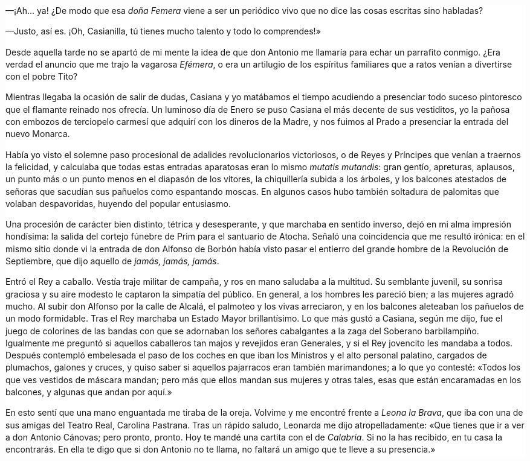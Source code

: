 —¡Ah... ya! ¿De modo que esa *doña Femera* viene a ser un periódico
vivo que no dice las cosas escritas sino habladas?

—Justo, así es. ¡Oh, Casianilla, tú tienes mucho talento y todo lo
comprendes!»

Desde aquella tarde no se apartó de mi mente la idea de que don Antonio
me llamaría para echar un parrafito conmigo. ¿Era verdad el anuncio que
me trajo la vagarosa *Efémera*, o era un artilugio de los espíritus
familiares que a ratos venían a divertirse con el pobre Tito?

Mientras llegaba la ocasión de salir de dudas, Casiana y yo matábamos el
tiempo acudiendo a presenciar todo suceso pintoresco que el flamante
reinado nos ofrecía. Un luminoso día de Enero se puso Casiana el más
decente de sus vestiditos, yo la pañosa con embozos de terciopelo
carmesí que adquirí con los dineros de la Madre, y nos fuimos al Prado a
presenciar la entrada del nuevo Monarca.

Había yo visto el solemne paso procesional de adalides revolucionarios
victoriosos, o de Reyes y Príncipes que venían a traernos la felicidad,
y calculaba que todas estas entradas aparatosas eran lo mismo *mutatis
mutandis*: gran gentío, apreturas, aplausos, un punto más o un punto
menos en el diapasón de los vítores, la chiquillería subida a los
árboles, y los balcones atestados de señoras que sacudían sus pañuelos
como espantando moscas. En algunos casos hubo también soltadura de
palomitas que volaban despavoridas, huyendo del popular entusiasmo.

Una procesión de carácter bien distinto, tétrica y desesperante, y que
marchaba en sentido inverso, dejó en mi alma impresión hondísima: la
salida del cortejo fúnebre de Prim para el santuario de Atocha. Señaló
una coincidencia que me resultó irónica: en el mismo sitio donde vi la
entrada de don Alfonso de Borbón había visto pasar el entierro del
grande hombre de la Revolución de Septiembre, que dijo aquello de
*jamás, jamás, jamás*.

Entró el Rey a caballo. Vestía traje militar de campaña, y ros en mano
saludaba a la multitud. Su semblante juvenil, su sonrisa graciosa y su
aire modesto le captaron la simpatía del público. En general, a los
hombres les pareció bien; a las mujeres agradó mucho. Al subir don
Alfonso por la calle de Alcalá, el palmoteo y los vivas arreciaron, y en
los balcones aleteaban los pañuelos de un modo formidable. Tras el Rey
marchaba un Estado Mayor brillantísimo. Lo que más gustó a Casiana,
según me dijo, fue el juego de colorines de las bandas con que se
adornaban los señores cabalgantes a la zaga del Soberano barbilampiño.
Igualmente me preguntó si aquellos caballeros tan majos y revejidos eran
Generales, y si el Rey jovencito les mandaba a todos. Después contempló
embelesada el paso de los coches en que iban los Ministros y el alto
personal palatino, cargados de plumachos, galones y cruces, y quiso
saber si aquellos pajarracos eran también marimandones; a lo que yo
contesté: «Todos los que ves vestidos de máscara mandan; pero más que
ellos mandan sus mujeres y otras tales, esas que están encaramadas en
los balcones, y algunas que andan por aquí.»

En esto sentí que una mano enguantada me tiraba de la oreja. Volvime y
me encontré frente a *Leona la Brava*, que iba con una de sus amigas del
Teatro Real, Carolina Pastrana. Tras un rápido saludo, Leonarda me dijo
atropelladamente: «Que tienes que ir a ver a don Antonio Cánovas; pero
pronto, pronto. Hoy te mandé una cartita con el de *Calabria*. Si no la
has recibido, en tu casa la encontrarás. En ella te digo que si don
Antonio no te llama, no faltará un amigo que te lleve a su presencia.»
